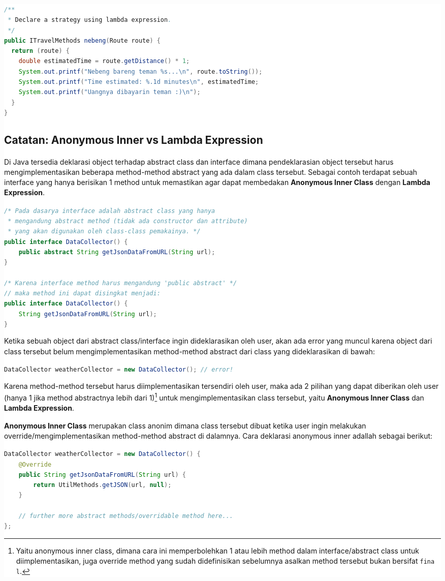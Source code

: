 ```java
/**
 * Declare a strategy using lambda expression.
 */
public ITravelMethods nebeng(Route route) {
  return (route) {
    double estimatedTime = route.getDistance() * 1;
    System.out.printf("Nebeng bareng teman %s...\n", route.toString());
    System.out.printf("Time estimated: %.1d minutes\n", estimatedTime;
    System.out.printf("Uangnya dibayarin teman :)\n");
  }
}
```

## Catatan: Anonymous Inner vs Lambda Expression

Di Java tersedia deklarasi object terhadap abstract class dan interface dimana pendeklarasian object tersebut harus mengimplementasikan beberapa method-method abstract yang ada dalam class tersebut. Sebagai contoh terdapat sebuah interface yang hanya berisikan 1 method untuk memastikan agar dapat membedakan **Anonymous Inner Class** dengan **Lambda Expression**.

```java
/* Pada dasarya interface adalah abstract class yang hanya
 * mengandung abstract method (tidak ada constructor dan attribute)
 * yang akan digunakan oleh class-class pemakainya. */
public interface DataCollector() {
    public abstract String getJsonDataFromURL(String url);
}

/* Karena interface method harus mengandung 'public abstract' */
// maka method ini dapat disingkat menjadi:
public interface DataCollector() {
    String getJsonDataFromURL(String url);
}
```

Ketika sebuah object dari abstract class/interface ingin dideklarasikan oleh user, akan ada error yang muncul karena object dari class tersebut belum mengimplementasikan method-method abstract dari class yang dideklarasikan di bawah:

```java
DataCollector weatherCollector = new DataCollector(); // error!
```

Karena method-method tersebut harus diimplementasikan tersendiri oleh user, maka ada 2 pilihan yang dapat diberikan oleh user (hanya 1 jika method abstractnya lebih dari 1)[^1] untuk mengimplementasikan class tersebut, yaitu **Anonymous Inner Class** dan **Lambda Expression**.

**Anonymous Inner Class** merupakan class anonim dimana class tersebut dibuat ketika user ingin melakukan override/mengimplementasikan method-method abstract di dalamnya. Cara deklarasi anonymous inner adallah sebagai berikut:

```java
DataCollector weatherCollector = new DataCollector() {
    @Override
    public String getJsonDataFromURL(String url) {
        return UtilMethods.getJSON(url, null);
    }

    // further more abstract methods/overridable method here...
};
```


[^1]: Yaitu anonymous inner class, dimana cara ini memperbolehkan 1 atau lebih method dalam interface/abstract class untuk diimplementasikan, juga override method yang sudah didefinisikan sebelumnya asalkan method tersebut bukan bersifat `final`.
[^2]: `invokedynamic` merupakan hal yang baru dalam Java, dikarenakan sebelum Java 8 hanya ada 4 jenis *invocation*: